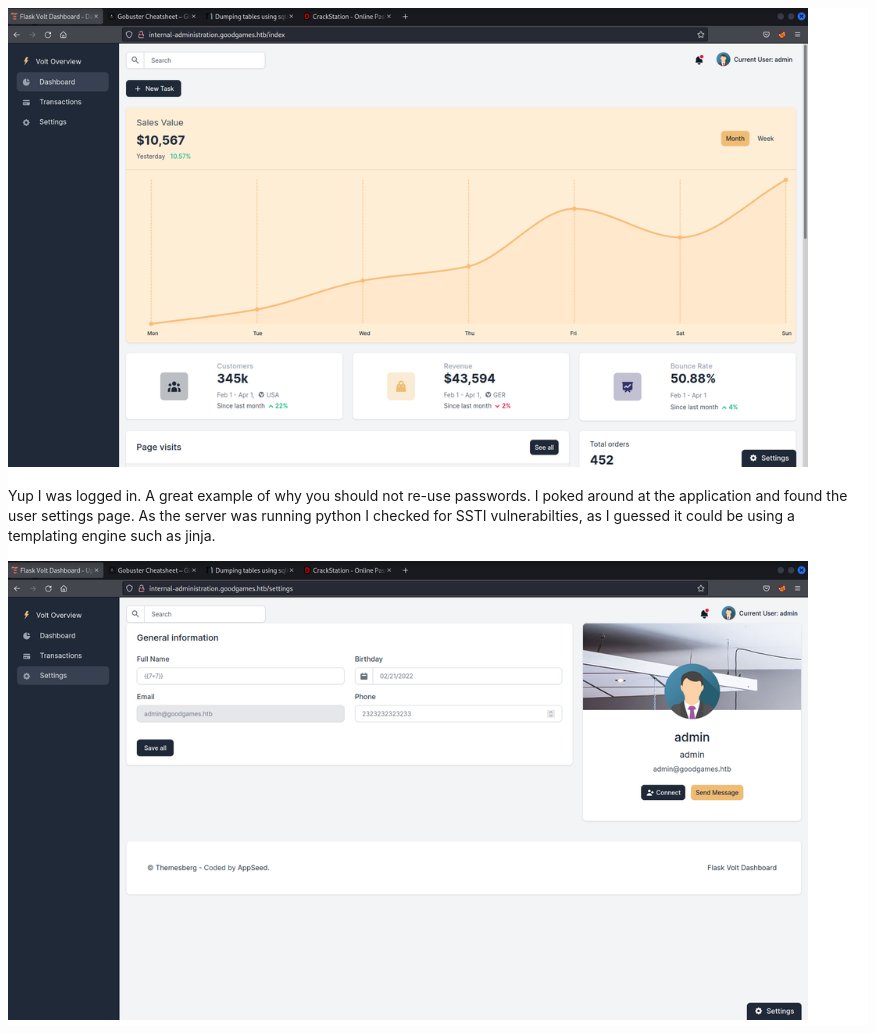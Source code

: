 [<img src="../images/good_games/internal_dashboard.png"
  style="width: 800px;"/>](../images/good_games/internal_dashboard.png)
  
Yup I was logged in.  A great example of why you should not re-use passwords. I poked around at the application and found the user settings page.  As the server was running python I checked for SSTI vulnerabilties, as I guessed it could be using a templating engine such as jinja.

[<img src="../images/good_games/ssti.png"
  style="width: 800px;"/>](../images/good_games/ssti.png)
  